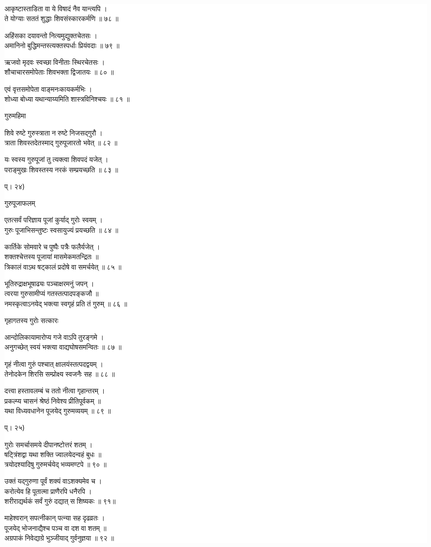 आकृष्टास्ताडिता वा ये विषादं नैव यान्त्यपि ।  
ते योग्याः सततं शुद्धाः शिवसंस्कारकर्मणि ॥ ७८ ॥  
  
अहिंसका दयावन्तो नित्यमुद्युक्तचेतसः ।  
अमानिनो बुद्धिमन्तस्त्यक्तस्पर्धाः प्रियंवदाः ॥ ७९ ॥  
  
ऋजवो मृदवः स्वच्छा विनीताः स्थिरचेतसः ।  
शौचाचारसमोपेताः शिवभक्ता द्विजातयः ॥ ८० ॥  
  
एवं वृत्तसमोपेता वाङ्मनःकायकर्मभिः ।  
शोध्या बोध्या यथान्याय्यमिति शास्त्रविनिश्चयः ॥ ८१ ॥  
  
गुरुमहिमा  
  
शिवे रुष्टे गुरुस्त्राता न रुष्टे निजसद्गुरौ ।  
त्राता शिवस्तदेतस्माद् गुरुपूजारतो भवेत् ॥ ८२ ॥  
  
यः स्वस्य गुरुपूजां तु त्यक्त्वा शिवपदं यजेत् ।  
पराङ्मुखः शिवस्तस्य नरकं सम्प्रयच्छति ॥ ८३ ॥  
  
प्। २४)  
  
गुरुपूजाफलम्  
  
एतत्सर्वं परिज्ञाय पूजां कुर्याद् गुरोः स्वयम् ।  
गुरुः पूजाभिसन्तुष्टः स्वसायुज्यं प्रयच्छति ॥ ८४ ॥  
  
कार्तिके सोमवारे च पुष्पैः पत्रैः फलैर्यजेत् ।  
शक्तश्चेत्तस्य पूजायां मासमेकमतन्द्रितः ॥  
त्रिकालं वाऽथ षट्कालं प्रदोषे वा समर्चयेत् ॥ ८५ ॥  
  
भूतिरुद्राक्षभूषाढ्यः पञ्चाक्षरमनुं जपन् ।  
त्वरया गुरुसामीप्यं गतस्तत्पादपङ्कजौ ॥  
नमस्कृत्वाऽनयेद् भक्त्या स्वगृहं प्रति तं गुरुम् ॥ ८६ ॥  
  
गृहागतस्य गुरोः सत्कारः  
  
आन्दोलिकायामारोप्य गजे वाऽपि तुरङ्गमे ।  
अनुगच्छेत् स्वयं भक्त्या वाद्यघोषसमन्वितः ॥ ८७ ॥  
  
गृहं नीत्वा गुरुं पश्चात् क्षालयंस्तत्पदद्वयम् ।  
तेनोदकेन शिरसि सम्प्रोक्ष्य स्वजनैः सह ॥ ८८ ॥  
  
दत्त्वा हस्तावलम्बं च ततो नीत्वा गृहान्तरम् ।  
प्रकल्प्य चासनं श्रेष्ठं निवेश्य प्रीतिपूर्वकम् ॥  
यथा विध्यवधानेन पूजयेद् गुरुमव्ययम् ॥ ८९ ॥  
  
प्। २५)  
  
गुरोः समर्चासमये दीपानष्टोत्तरं शतम् ।  
षट्त्रिंशद्वा यथा शक्ति ज्वालयेदन्वहं बुधः ॥  
त्रयोदश्यादिषु गुरुमर्चयेद् भव्यमण्टपे ॥ ९० ॥  
  
उक्तं यद्गुरुणा पूर्वं शक्यं वाऽशक्यमेव च ।  
करोत्येव हि पूतात्मा प्राणैरपि धनैरपि ।  
शरीराद्यर्थकं सर्वं गुरुं दद्यात् स शिष्यकः ॥ ९१॥  
  
माहेश्वरान् सपत्नीकान् पत्न्या सह दृढव्रतः ।  
पूजयेद् भोजनाद्यैश्च पञ्च वा दश वा शतम् ॥  
अग्रपाकं निवेद्याग्रे भुञ्जीयाद् गुर्वनुज्ञया ॥ ९२ ॥  
  